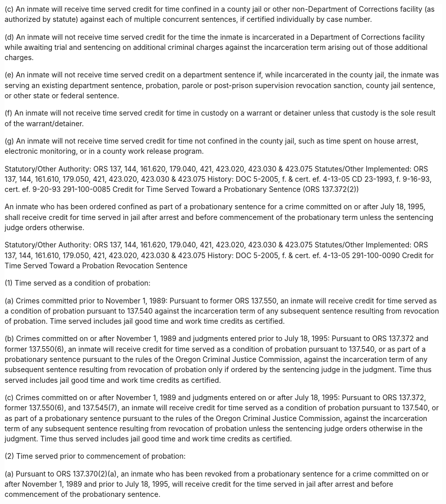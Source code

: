\(c\) An inmate will receive time served credit for time confined in a county jail or other non-Department of Corrections facility \(as authorized by statute\) against each of multiple concurrent sentences, if certified individually by case number.

\(d\) An inmate will not receive time served credit for the time the inmate is incarcerated in a Department of Corrections facility while awaiting trial and sentencing on additional criminal charges against the incarceration term arising out of those additional charges.

\(e\) An inmate will not receive time served credit on a department sentence if, while incarcerated in the county jail, the inmate was serving an existing department sentence, probation, parole or post-prison supervision revocation sanction, county jail sentence, or other state or federal sentence.

\(f\) An inmate will not receive time served credit for time in custody on a warrant or detainer unless that custody is the sole result of the warrant/detainer.

\(g\) An inmate will not receive time served credit for time not confined in the county jail, such as time spent on house arrest, electronic monitoring, or in a county work release program.

Statutory/Other Authority: ORS 137, 144, 161.620, 179.040, 421, 423.020, 423.030 & 423.075 Statutes/Other Implemented: ORS 137, 144, 161.610, 179.050, 421, 423.020, 423.030 & 423.075 History: DOC 5-2005, f. & cert. ef. 4-13-05 CD 23-1993, f. 9-16-93, cert. ef. 9-20-93 291-100-0085 Credit for Time Served Toward a Probationary Sentence \(ORS 137.372\(2\)\)

An inmate who has been ordered confined as part of a probationary sentence for a crime committed on or after July 18, 1995, shall receive credit for time served in jail after arrest and before commencement of the probationary term unless the sentencing judge orders otherwise.

Statutory/Other Authority: ORS 137, 144, 161.620, 179.040, 421, 423.020, 423.030 & 423.075 Statutes/Other Implemented: ORS 137, 144, 161.610, 179.050, 421, 423.020, 423.030 & 423.075 History: DOC 5-2005, f. & cert. ef. 4-13-05 291-100-0090 Credit for Time Served Toward a Probation Revocation Sentence

\(1\) Time served as a condition of probation:

\(a\) Crimes committed prior to November 1, 1989: Pursuant to former ORS 137.550, an inmate will receive credit for time served as a condition of probation pursuant to 137.540 against the incarceration term of any subsequent sentence resulting from revocation of probation. Time served includes jail good time and work time credits as certified.

\(b\) Crimes committed on or after November 1, 1989 and judgments entered prior to July 18, 1995: Pursuant to ORS 137.372 and former 137.550\(6\), an inmate will receive credit for time served as a condition of probation pursuant to 137.540, or as part of a probationary sentence pursuant to the rules of the Oregon Criminal Justice Commission, against the incarceration term of any subsequent sentence resulting from revocation of probation only if ordered by the sentencing judge in the judgment. Time thus served includes jail good time and work time credits as certified.

\(c\) Crimes committed on or after November 1, 1989 and judgments entered on or after July 18, 1995: Pursuant to ORS 137.372, former 137.550\(6\), and 137.545\(7\), an inmate will receive credit for time served as a condition of probation pursuant to 137.540, or as part of a probationary sentence pursuant to the rules of the Oregon Criminal Justice Commission, against the incarceration term of any subsequent sentence resulting from revocation of probation unless the sentencing judge orders otherwise in the judgment. Time thus served includes jail good time and work time credits as certified.

\(2\) Time served prior to commencement of probation:

\(a\) Pursuant to ORS 137.370\(2\)\(a\), an inmate who has been revoked from a probationary sentence for a crime committed on or after November 1, 1989 and prior to July 18, 1995, will receive credit for the time served in jail after arrest and before commencement of the probationary sentence.
